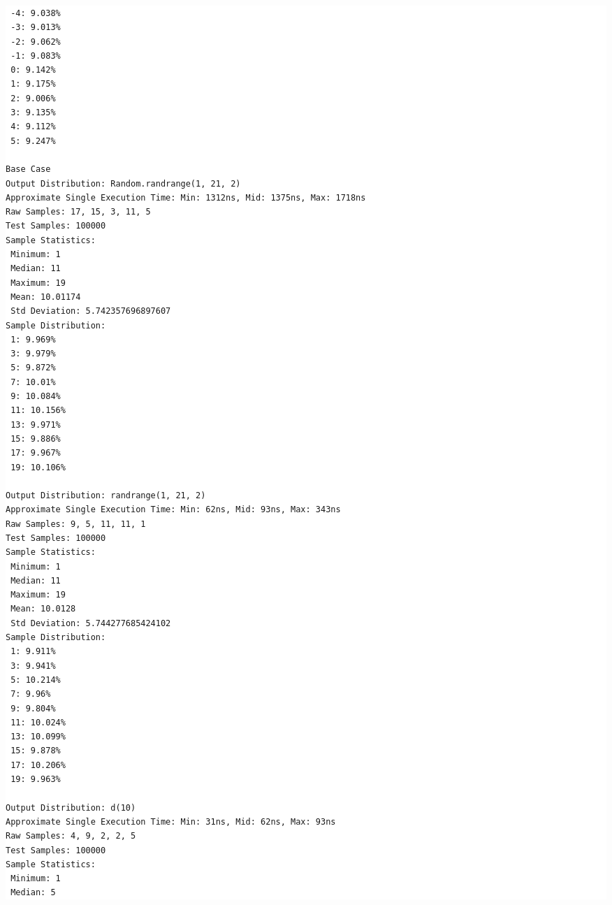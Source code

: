 ```
 -4: 9.038%
 -3: 9.013%
 -2: 9.062%
 -1: 9.083%
 0: 9.142%
 1: 9.175%
 2: 9.006%
 3: 9.135%
 4: 9.112%
 5: 9.247%

Base Case
Output Distribution: Random.randrange(1, 21, 2)
Approximate Single Execution Time: Min: 1312ns, Mid: 1375ns, Max: 1718ns
Raw Samples: 17, 15, 3, 11, 5
Test Samples: 100000
Sample Statistics:
 Minimum: 1
 Median: 11
 Maximum: 19
 Mean: 10.01174
 Std Deviation: 5.742357696897607
Sample Distribution:
 1: 9.969%
 3: 9.979%
 5: 9.872%
 7: 10.01%
 9: 10.084%
 11: 10.156%
 13: 9.971%
 15: 9.886%
 17: 9.967%
 19: 10.106%

Output Distribution: randrange(1, 21, 2)
Approximate Single Execution Time: Min: 62ns, Mid: 93ns, Max: 343ns
Raw Samples: 9, 5, 11, 11, 1
Test Samples: 100000
Sample Statistics:
 Minimum: 1
 Median: 11
 Maximum: 19
 Mean: 10.0128
 Std Deviation: 5.744277685424102
Sample Distribution:
 1: 9.911%
 3: 9.941%
 5: 10.214%
 7: 9.96%
 9: 9.804%
 11: 10.024%
 13: 10.099%
 15: 9.878%
 17: 10.206%
 19: 9.963%

Output Distribution: d(10)
Approximate Single Execution Time: Min: 31ns, Mid: 62ns, Max: 93ns
Raw Samples: 4, 9, 2, 2, 5
Test Samples: 100000
Sample Statistics:
 Minimum: 1
 Median: 5
```